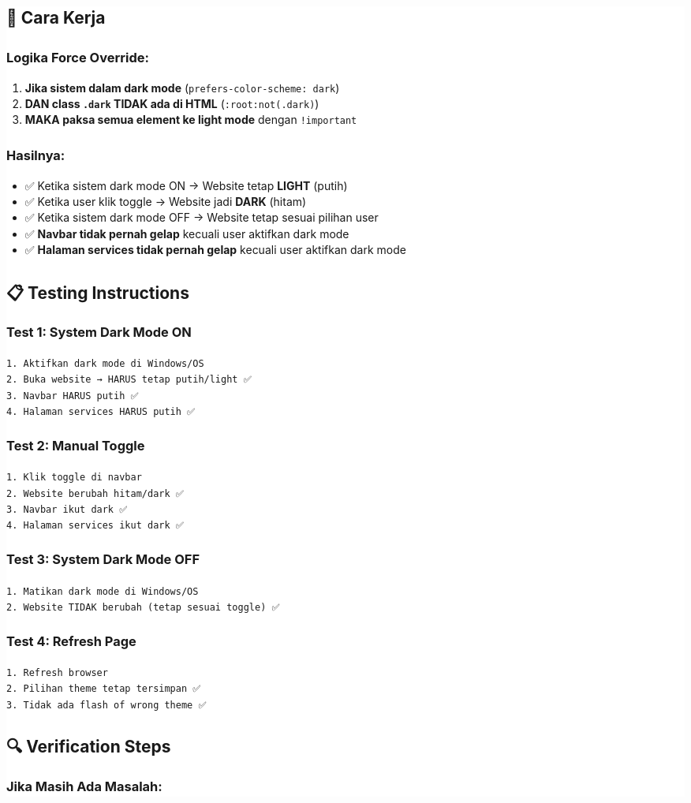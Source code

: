 ## 🔧 Cara Kerja

### Logika Force Override:
1. **Jika sistem dalam dark mode** (`prefers-color-scheme: dark`)
2. **DAN class `.dark` TIDAK ada di HTML** (`:root:not(.dark)`)
3. **MAKA paksa semua element ke light mode** dengan `!important`

### Hasilnya:
- ✅ Ketika sistem dark mode ON → Website tetap **LIGHT** (putih)
- ✅ Ketika user klik toggle → Website jadi **DARK** (hitam)
- ✅ Ketika sistem dark mode OFF → Website tetap sesuai pilihan user
- ✅ **Navbar tidak pernah gelap** kecuali user aktifkan dark mode
- ✅ **Halaman services tidak pernah gelap** kecuali user aktifkan dark mode

## 📋 Testing Instructions

### Test 1: System Dark Mode ON
```
1. Aktifkan dark mode di Windows/OS
2. Buka website → HARUS tetap putih/light ✅
3. Navbar HARUS putih ✅
4. Halaman services HARUS putih ✅
```

### Test 2: Manual Toggle
```
1. Klik toggle di navbar
2. Website berubah hitam/dark ✅
3. Navbar ikut dark ✅
4. Halaman services ikut dark ✅
```

### Test 3: System Dark Mode OFF
```
1. Matikan dark mode di Windows/OS
2. Website TIDAK berubah (tetap sesuai toggle) ✅
```

### Test 4: Refresh Page
```
1. Refresh browser
2. Pilihan theme tetap tersimpan ✅
3. Tidak ada flash of wrong theme ✅
```

## 🔍 Verification Steps

### Jika Masih Ada Masalah:
